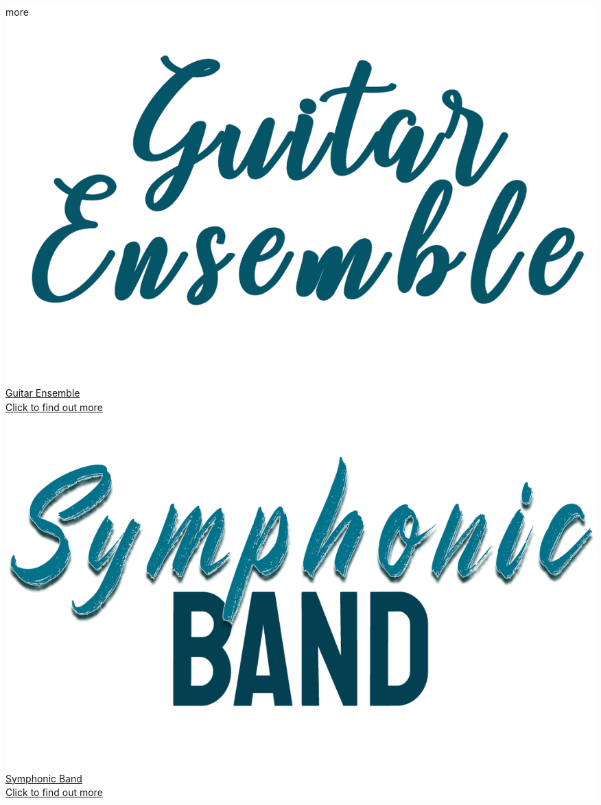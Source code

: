 more</div></div></a></div><p></p><div class="isomer-card-grid"><a rel="noopener noreferrer nofollow" href="https://youtu.be/dZ5lJmwMGsQ" class="isomer-card"><div class="isomer-card-image"><div class="isomer-image-wrapper"><img style="width: 100%" height="auto" width="100%" alt="Guitar Ensemble" src="/images/PA_GuitarEnsemble.png"></div></div><div class="isomer-card-body"><div class="isomer-card-title">Guitar Ensemble</div><div class="isomer-card-link">Click to find out more</div></div></a><a rel="noopener noreferrer nofollow" href="https://youtu.be/ZqirvNY2dFE" class="isomer-card"><div class="isomer-card-image"><div class="isomer-image-wrapper"><img style="width: 100%" height="auto" width="100%" alt="Placeholder image" src="/images/Symphonic_Band.png"></div></div><div class="isomer-card-body"><div class="isomer-card-title">Symphonic Band</div><div class="isomer-card-link">Click to find out more</div></div></a></div><p></p>